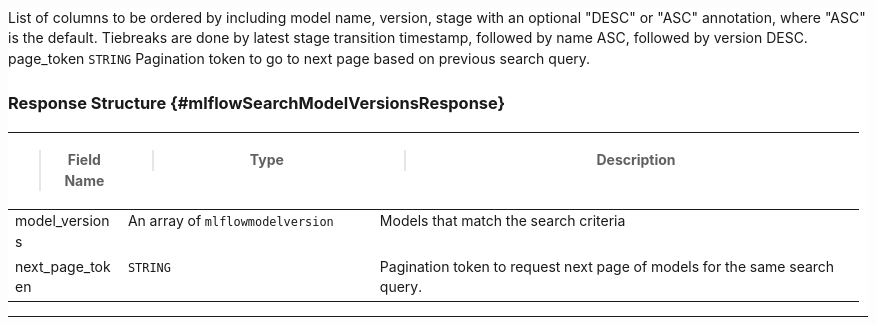 <td>List of columns to be ordered by including model name, version,
stage with an optional "DESC" or "ASC" annotation, where "ASC" is the
default. Tiebreaks are done by latest stage transition timestamp,
followed by name ASC, followed by version DESC.</td>
</tr>
<tr class="even">
<td>page_token</td>
<td><code>STRING</code></td>
<td>Pagination token to go to next page based on previous search
query.</td>
</tr>
</tbody>
</table>

### Response Structure {#mlflowSearchModelVersionsResponse}

<table style="width:99%;">
<colgroup>
<col style="width: 13%" />
<col style="width: 29%" />
<col style="width: 56%" />
</colgroup>
<thead>
<tr class="header">
<th><blockquote>
<p>Field Name</p>
</blockquote></th>
<th><blockquote>
<p>Type</p>
</blockquote></th>
<th><blockquote>
<p>Description</p>
</blockquote></th>
</tr>
</thead>
<tbody>
<tr class="odd">
<td>model_versions</td>
<td>An array of <code class="interpreted-text"
role="ref">mlflowmodelversion</code></td>
<td>Models that match the search criteria</td>
</tr>
<tr class="even">
<td>next_page_token</td>
<td><code>STRING</code></td>
<td>Pagination token to request next page of models for the same search
query.</td>
</tr>
</tbody>
</table>

------------------------------------------------------------------------
